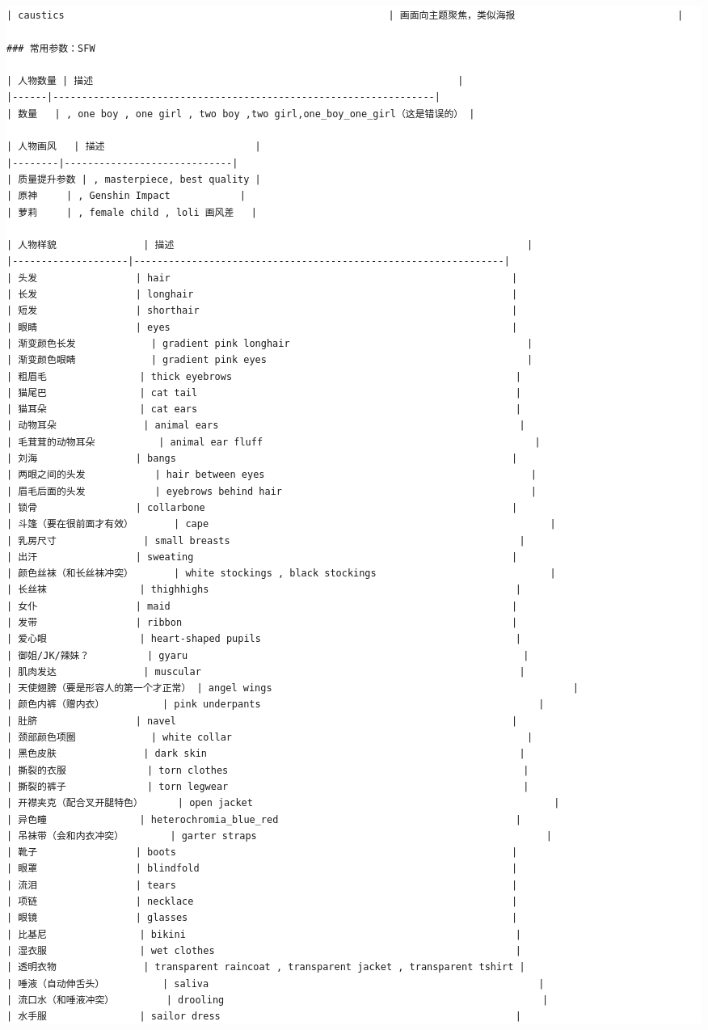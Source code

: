 ```
| caustics                                                        | 画面向主题聚焦，类似海报                            |

### 常用参数：SFW

| 人物数量 | 描述                                                               |
|------|------------------------------------------------------------------|
| 数量   | , one boy , one girl , two boy ,two girl,one_boy_one_girl（这是错误的） |

| 人物画风   | 描述                          |
|--------|-----------------------------|
| 质量提升参数 | , masterpiece, best quality |
| 原神     | , Genshin Impact            |
| 萝莉     | , female child , loli 画风差   |

| 人物样貌               | 描述                                                             |
|--------------------|----------------------------------------------------------------|
| 头发                 | hair                                                           |
| 长发                 | longhair                                                       |
| 短发                 | shorthair                                                      |
| 眼睛                 | eyes                                                           |
| 渐变颜色长发             | gradient pink longhair                                         |
| 渐变颜色眼睛             | gradient pink eyes                                             |
| 粗眉毛                | thick eyebrows                                                 |
| 猫尾巴                | cat tail                                                       |
| 猫耳朵                | cat ears                                                       |
| 动物耳朵               | animal ears                                                    |
| 毛茸茸的动物耳朵           | animal ear fluff                                               |
| 刘海                 | bangs                                                          |
| 两眼之间的头发            | hair between eyes                                              |
| 眉毛后面的头发            | eyebrows behind hair                                           |
| 锁骨                 | collarbone                                                     |
| 斗篷（要在很前面才有效）       | cape                                                           |
| 乳房尺寸               | small breasts                                                  |
| 出汗                 | sweating                                                       |
| 颜色丝袜（和长丝袜冲突）       | white stockings , black stockings                              |
| 长丝袜                | thighhighs                                                     |
| 女仆                 | maid                                                           |
| 发带                 | ribbon                                                         |
| 爱心眼                | heart-shaped pupils                                            |
| 御姐/JK/辣妹？          | gyaru                                                          |
| 肌肉发达               | muscular                                                       |
| 天使翅膀（要是形容人的第一个才正常） | angel wings                                                    |
| 颜色内裤（赠内衣）          | pink underpants                                                |
| 肚脐                 | navel                                                          |
| 颈部颜色项圈             | white collar                                                   |
| 黑色皮肤               | dark skin                                                      |
| 撕裂的衣服              | torn clothes                                                   |
| 撕裂的裤子              | torn legwear                                                   |
| 开襟夹克（配合叉开腿特色）      | open jacket                                                    |
| 异色瞳                | heterochromia_blue_red                                         |
| 吊袜带（会和内衣冲突）        | garter straps                                                  |
| 靴子                 | boots                                                          |
| 眼罩                 | blindfold                                                      |
| 流泪                 | tears                                                          |
| 项链                 | necklace                                                       |
| 眼镜                 | glasses                                                        |
| 比基尼                | bikini                                                         |
| 湿衣服                | wet clothes                                                    |
| 透明衣物               | transparent raincoat , transparent jacket , transparent tshirt |
| 唾液（自动伸舌头）          | saliva                                                         |
| 流口水（和唾液冲突）         | drooling                                                       |
| 水手服                | sailor dress                                                   |
```